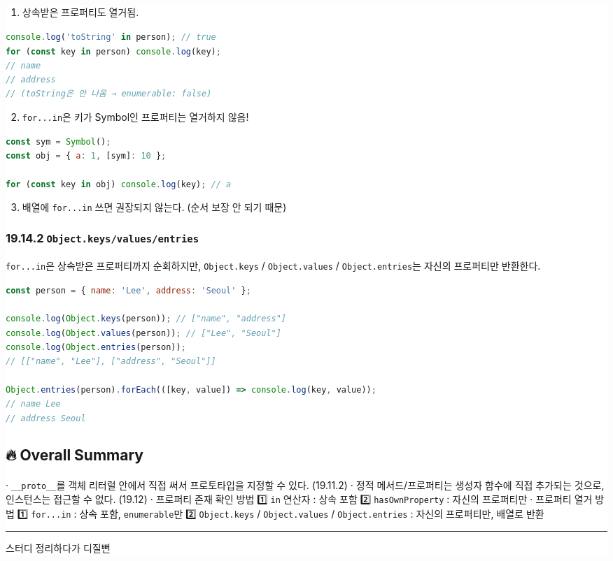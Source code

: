 1. 상속받은 프로퍼티도 열거됨.

```js
console.log('toString' in person); // true
for (const key in person) console.log(key);
// name
// address
// (toString은 안 나옴 → enumerable: false)
```

2. `for...in`은 키가 Symbol인 프로퍼티는 열거하지 않음!

```js
const sym = Symbol();
const obj = { a: 1, [sym]: 10 };

for (const key in obj) console.log(key); // a
```

3. 배열에 `for...in` 쓰면 권장되지 않는다. (순서 보장 안 되기 때문)

### 19.14.2 `Object.keys/values/entries`

`for...in`은 상속받은 프로퍼티까지 순회하지만,
`Object.keys` / `Object.values` / `Object.entries`는 자신의 프로퍼티만 반환한다.

```js
const person = { name: 'Lee', address: 'Seoul' };

console.log(Object.keys(person)); // ["name", "address"]
console.log(Object.values(person)); // ["Lee", "Seoul"]
console.log(Object.entries(person));
// [["name", "Lee"], ["address", "Seoul"]]

Object.entries(person).forEach(([key, value]) => console.log(key, value));
// name Lee
// address Seoul
```

## 🔥 Overall Summary

· `__proto__`를 객체 리터럴 안에서 직접 써서 프로토타입을 지정할 수 있다. (19.11.2)
· 정적 메서드/프로퍼티는 생성자 함수에 직접 추가되는 것으로, 인스턴스는 접근할 수 없다. (19.12)
· 프로퍼티 존재 확인 방법
1️⃣ `in` 연산자 : 상속 포함
2️⃣ `hasOwnProperty` : 자신의 프로퍼티만
· 프로퍼티 열거 방법
1️⃣ `for...in` : 상속 포함, `enumerable`만
2️⃣ `Object.keys` / `Object.values` / `Object.entries` : 자신의 프로퍼티만, 배열로 반환

---

스터디 정리하다가 디질뻔
